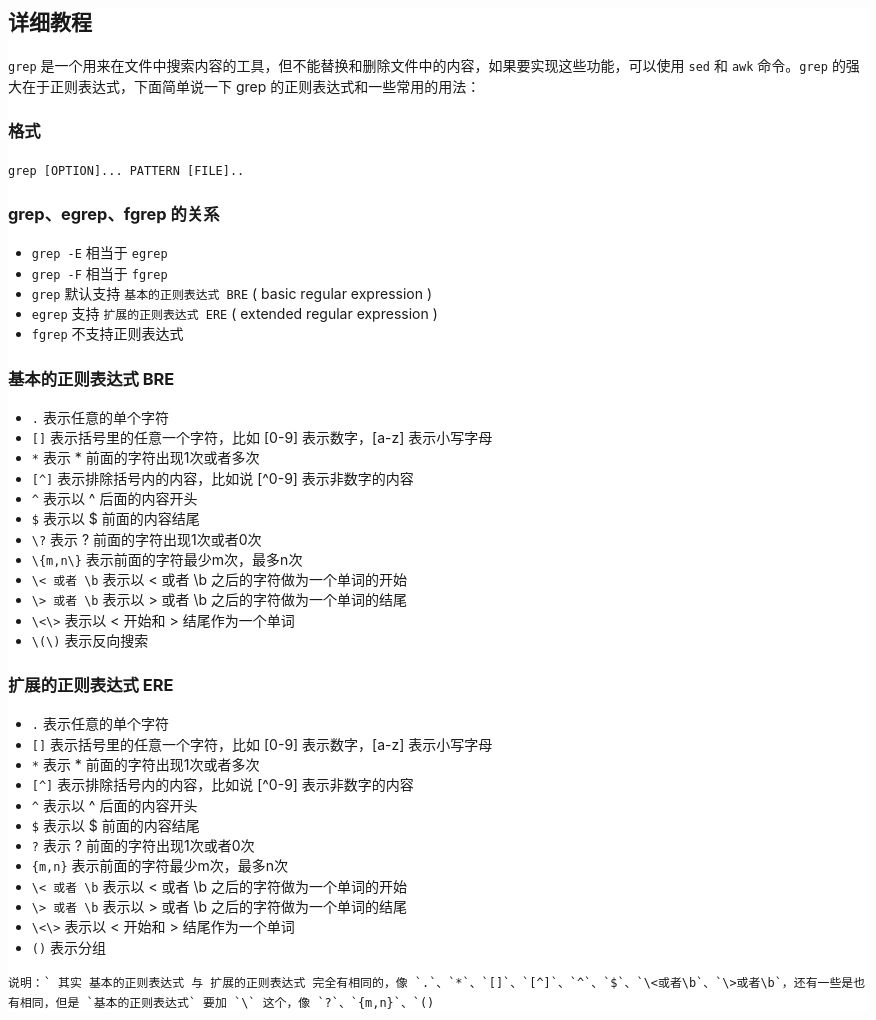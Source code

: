 ## 详细教程

`grep` 是一个用来在文件中搜索内容的工具，但不能替换和删除文件中的内容，如果要实现这些功能，可以使用 `sed` 和 `awk` 命令。`grep` 的强大在于正则表达式，下面简单说一下 grep 的正则表达式和一些常用的用法：

### 格式

```
grep [OPTION]... PATTERN [FILE]..
```

### grep、egrep、fgrep 的关系

- `grep -E` 相当于 `egrep`
- `grep -F` 相当于 `fgrep`
- `grep` 默认支持 `基本的正则表达式 BRE` ( basic regular expression )
- `egrep` 支持 `扩展的正则表达式 ERE` ( extended regular expression )
- `fgrep` 不支持正则表达式

### 基本的正则表达式 BRE

- `.` 表示任意的单个字符
- `[]` 表示括号里的任意一个字符，比如 [0-9] 表示数字，[a-z] 表示小写字母
- `*` 表示 * 前面的字符出现1次或者多次
- `[^]` 表示排除括号内的内容，比如说 [^0-9] 表示非数字的内容
- `^` 表示以 ^ 后面的内容开头
- `$` 表示以 $ 前面的内容结尾
- `\?` 表示 ? 前面的字符出现1次或者0次
- `\{m,n\}` 表示前面的字符最少m次，最多n次
- `\< 或者 \b` 表示以 < 或者 \b 之后的字符做为一个单词的开始
- `\> 或者 \b` 表示以 > 或者 \b 之后的字符做为一个单词的结尾
- `\<\>` 表示以 < 开始和 > 结尾作为一个单词
- `\(\)` 表示反向搜索

### 扩展的正则表达式 ERE

- `.` 表示任意的单个字符
- `[]` 表示括号里的任意一个字符，比如 [0-9] 表示数字，[a-z] 表示小写字母
- `*` 表示 * 前面的字符出现1次或者多次
- `[^]` 表示排除括号内的内容，比如说 [^0-9] 表示非数字的内容
- `^` 表示以 ^ 后面的内容开头
- `$` 表示以 $ 前面的内容结尾
- `?` 表示 ? 前面的字符出现1次或者0次
- `{m,n}` 表示前面的字符最少m次，最多n次
- `\< 或者 \b` 表示以 < 或者 \b 之后的字符做为一个单词的开始
- `\> 或者 \b` 表示以 > 或者 \b 之后的字符做为一个单词的结尾
- `\<\>` 表示以 < 开始和 > 结尾作为一个单词
- `()` 表示分组

```
说明：` 其实 基本的正则表达式 与 扩展的正则表达式 完全有相同的，像 `.`、`*`、`[]`、`[^]`、`^`、`$`、`\<或者\b`、`\>或者\b`，还有一些是也有相同，但是 `基本的正则表达式` 要加 `\` 这个，像 `?`、`{m,n}`、`()
```
